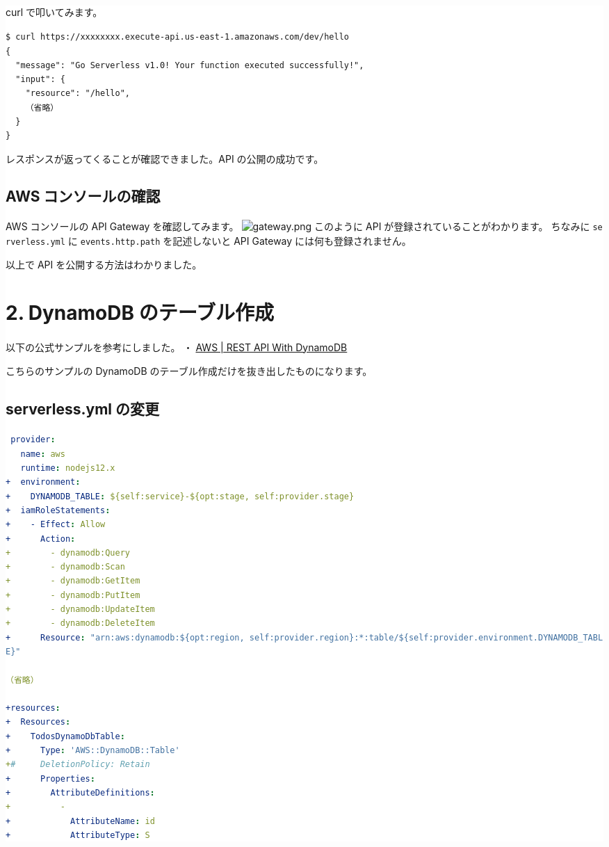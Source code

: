 curl で叩いてみます。

```
$ curl https://xxxxxxxx.execute-api.us-east-1.amazonaws.com/dev/hello
{
  "message": "Go Serverless v1.0! Your function executed successfully!",
  "input": {
    "resource": "/hello",
    （省略）
  }
}
```

レスポンスが返ってくることが確認できました。API の公開の成功です。

## AWS コンソールの確認

AWS コンソールの API Gateway を確認してみます。
![gateway.png](https://qiita-image-store.s3.ap-northeast-1.amazonaws.com/0/259125/6c59f1bd-f9fc-9c0e-0392-65c1a762f350.png)
このように API が登録されていることがわかります。
ちなみに `serverless.yml` に `events.http.path` を記述しないと API Gateway には何も登録されません。

以上で API を公開する方法はわかりました。

# 2. DynamoDB のテーブル作成

以下の公式サンプルを参考にしました。
・ [AWS | REST API With DynamoDB](https://www.serverless.com/examples/aws-node-rest-api-with-dynamodb)

こちらのサンプルの DynamoDB のテーブル作成だけを抜き出したものになります。

## serverless.yml の変更

```diff:serverless.yml
 provider:
   name: aws
   runtime: nodejs12.x
+  environment:
+    DYNAMODB_TABLE: ${self:service}-${opt:stage, self:provider.stage}
+  iamRoleStatements:
+    - Effect: Allow
+      Action:
+        - dynamodb:Query
+        - dynamodb:Scan
+        - dynamodb:GetItem
+        - dynamodb:PutItem
+        - dynamodb:UpdateItem
+        - dynamodb:DeleteItem
+      Resource: "arn:aws:dynamodb:${opt:region, self:provider.region}:*:table/${self:provider.environment.DYNAMODB_TABLE}"

（省略）

+resources:
+  Resources:
+    TodosDynamoDbTable:
+      Type: 'AWS::DynamoDB::Table'
+#     DeletionPolicy: Retain
+      Properties:
+        AttributeDefinitions:
+          -
+            AttributeName: id
+            AttributeType: S
```